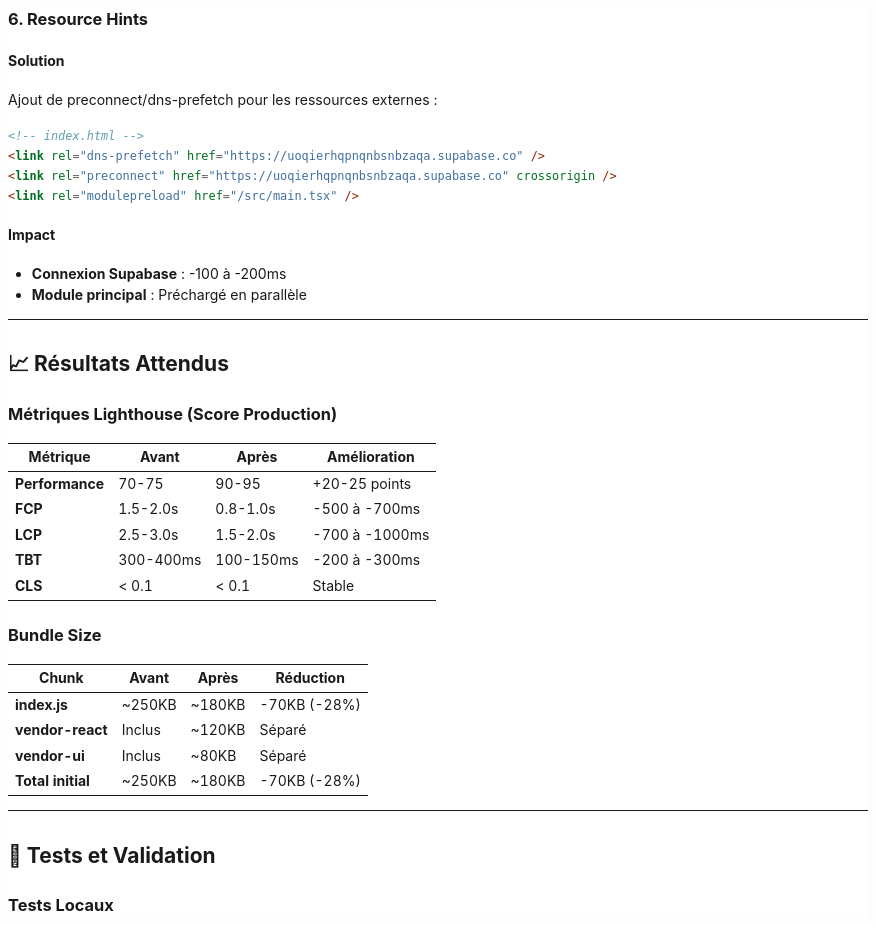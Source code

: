 
### 6. **Resource Hints**

#### Solution
Ajout de preconnect/dns-prefetch pour les ressources externes :

```html
<!-- index.html -->
<link rel="dns-prefetch" href="https://uoqierhqpnqnbsnbzaqa.supabase.co" />
<link rel="preconnect" href="https://uoqierhqpnqnbsnbzaqa.supabase.co" crossorigin />
<link rel="modulepreload" href="/src/main.tsx" />
```

#### Impact
- **Connexion Supabase** : -100 à -200ms
- **Module principal** : Préchargé en parallèle

---

## 📈 Résultats Attendus

### Métriques Lighthouse (Score Production)

| Métrique | Avant | Après | Amélioration |
|----------|-------|-------|--------------|
| **Performance** | 70-75 | 90-95 | +20-25 points |
| **FCP** | 1.5-2.0s | 0.8-1.0s | -500 à -700ms |
| **LCP** | 2.5-3.0s | 1.5-2.0s | -700 à -1000ms |
| **TBT** | 300-400ms | 100-150ms | -200 à -300ms |
| **CLS** | < 0.1 | < 0.1 | Stable |

### Bundle Size

| Chunk | Avant | Après | Réduction |
|-------|-------|-------|-----------|
| **index.js** | ~250KB | ~180KB | -70KB (-28%) |
| **vendor-react** | Inclus | ~120KB | Séparé |
| **vendor-ui** | Inclus | ~80KB | Séparé |
| **Total initial** | ~250KB | ~180KB | -70KB (-28%) |

---

## 🧪 Tests et Validation

### Tests Locaux
